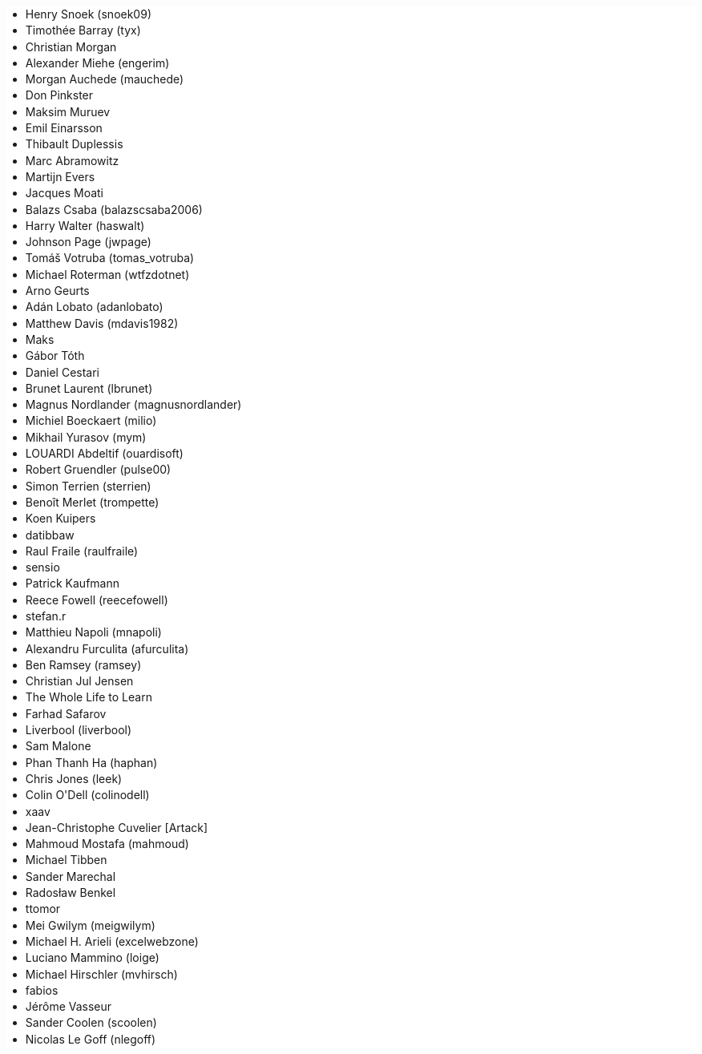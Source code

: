  - Henry Snoek (snoek09)
 - Timothée Barray (tyx)
 - Christian Morgan
 - Alexander Miehe (engerim)
 - Morgan Auchede (mauchede)
 - Don Pinkster
 - Maksim Muruev
 - Emil Einarsson
 - Thibault Duplessis
 - Marc Abramowitz
 - Martijn Evers
 - Jacques Moati
 - Balazs Csaba (balazscsaba2006)
 - Harry Walter (haswalt)
 - Johnson Page (jwpage)
 - Tomáš Votruba (tomas_votruba)
 - Michael Roterman (wtfzdotnet)
 - Arno Geurts
 - Adán Lobato (adanlobato)
 - Matthew Davis (mdavis1982)
 - Maks
 - Gábor Tóth
 - Daniel Cestari
 - Brunet Laurent (lbrunet)
 - Magnus Nordlander (magnusnordlander)
 - Michiel Boeckaert (milio)
 - Mikhail Yurasov (mym)
 - LOUARDI Abdeltif (ouardisoft)
 - Robert Gruendler (pulse00)
 - Simon Terrien (sterrien)
 - Benoît Merlet (trompette)
 - Koen Kuipers
 - datibbaw
 - Raul Fraile (raulfraile)
 - sensio
 - Patrick Kaufmann
 - Reece Fowell (reecefowell)
 - stefan.r
 - Matthieu Napoli (mnapoli)
 - Alexandru Furculita (afurculita)
 - Ben Ramsey (ramsey)
 - Christian Jul Jensen
 - The Whole Life to Learn
 - Farhad Safarov
 - Liverbool (liverbool)
 - Sam Malone
 - Phan Thanh Ha (haphan)
 - Chris Jones (leek)
 - Colin O&#039;Dell (colinodell)
 - xaav
 - Jean-Christophe Cuvelier [Artack]
 - Mahmoud Mostafa (mahmoud)
 - Michael Tibben
 - Sander Marechal
 - Radosław Benkel
 - ttomor
 - Mei Gwilym (meigwilym)
 - Michael H. Arieli (excelwebzone)
 - Luciano Mammino (loige)
 - Michael Hirschler (mvhirsch)
 - fabios
 - Jérôme Vasseur
 - Sander Coolen (scoolen)
 - Nicolas Le Goff (nlegoff)